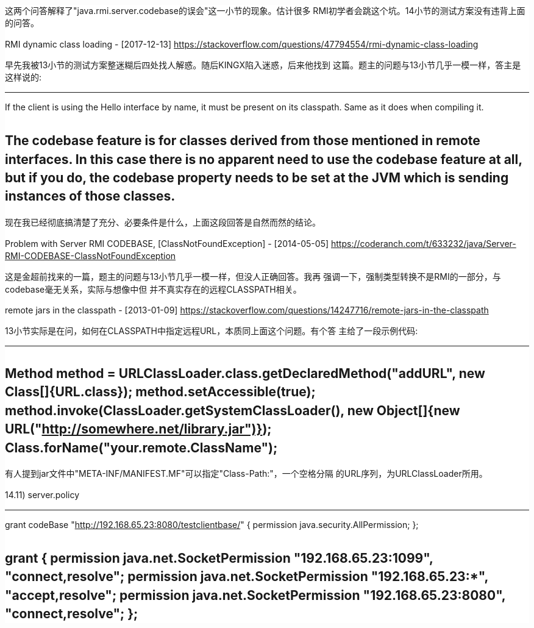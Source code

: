 这两个问答解释了"java.rmi.server.codebase的误会"这一小节的现象。估计很多
RMI初学者会跳这个坑。14小节的测试方案没有违背上面的问答。

RMI dynamic class loading - [2017-12-13]
https://stackoverflow.com/questions/47794554/rmi-dynamic-class-loading

早先我被13小节的测试方案整迷糊后四处找人解惑。随后KINGX陷入迷惑，后来他找到
这篇。题主的问题与13小节几乎一模一样，答主是这样说的:

--------------------------------------------------------------------------
If the client is using the Hello interface by name, it must be present on
its classpath. Same as it does when compiling it.

The codebase feature is for classes derived from those mentioned in remote
interfaces. In this case there is no apparent need to use the codebase
feature at all, but if you do, the codebase property needs to be set at
the JVM which is sending instances of those classes.
--------------------------------------------------------------------------

现在我已经彻底搞清楚了充分、必要条件是什么，上面这段回答是自然而然的结论。

Problem with Server RMI CODEBASE, [ClassNotFoundException] - [2014-05-05]
https://coderanch.com/t/633232/java/Server-RMI-CODEBASE-ClassNotFoundException

这是金超前找来的一篇，题主的问题与13小节几乎一模一样，但没人正确回答。我再
强调一下，强制类型转换不是RMI的一部分，与codebase毫无关系，实际与想像中但
并不真实存在的远程CLASSPATH相关。

remote jars in the classpath - [2013-01-09]
https://stackoverflow.com/questions/14247716/remote-jars-in-the-classpath

13小节实际是在问，如何在CLASSPATH中指定远程URL，本质同上面这个问题。有个答
主给了一段示例代码:

--------------------------------------------------------------------------
Method method = URLClassLoader.class.getDeclaredMethod("addURL", new Class[]{URL.class});
method.setAccessible(true);
method.invoke(ClassLoader.getSystemClassLoader(), new Object[]{new URL("http://somewhere.net/library.jar")});
Class.forName("your.remote.ClassName");
--------------------------------------------------------------------------

有人提到jar文件中"META-INF/MANIFEST.MF"可以指定"Class-Path:"，一个空格分隔
的URL序列，为URLClassLoader所用。

14.11) server.policy

--------------------------------------------------------------------------
grant codeBase "http://192.168.65.23:8080/testclientbase/"
{
permission java.security.AllPermission;
};

grant
{
permission java.net.SocketPermission "192.168.65.23:1099", "connect,resolve";
permission java.net.SocketPermission "192.168.65.23:*", "accept,resolve";
permission java.net.SocketPermission "192.168.65.23:8080", "connect,resolve";
};
--------------------------------------------------------------------------
